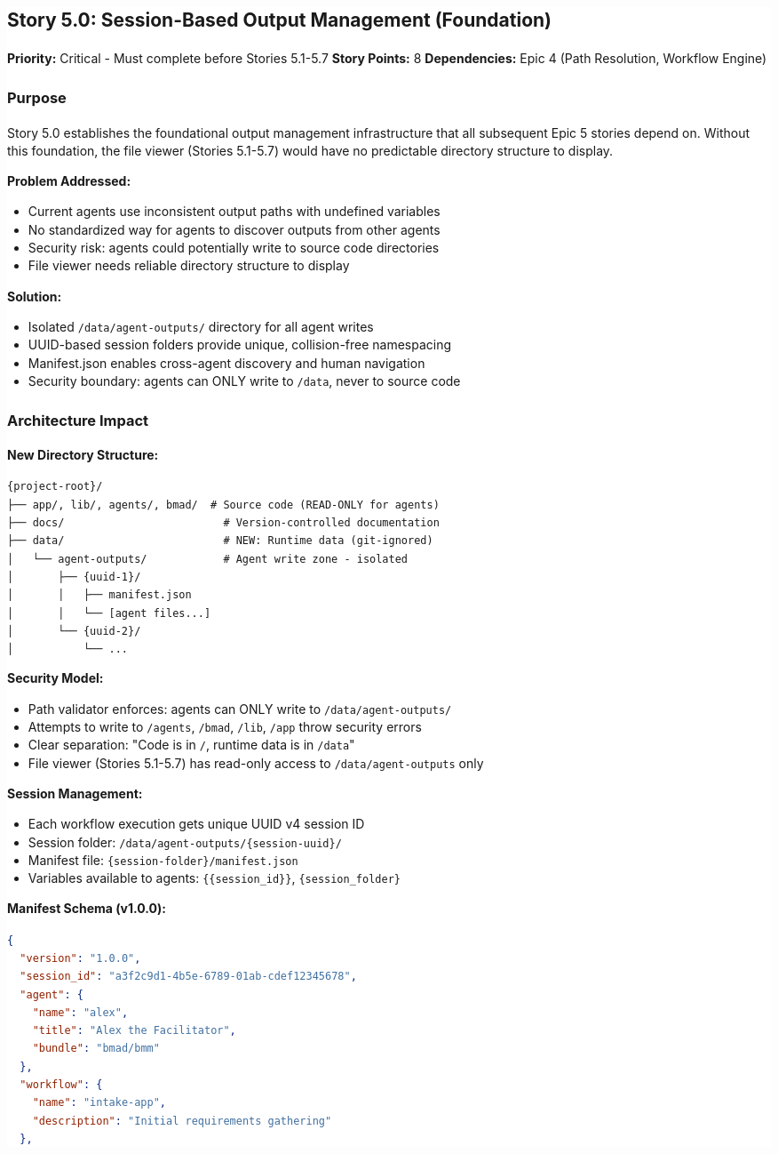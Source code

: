 
## Story 5.0: Session-Based Output Management (Foundation)

**Priority:** Critical - Must complete before Stories 5.1-5.7
**Story Points:** 8
**Dependencies:** Epic 4 (Path Resolution, Workflow Engine)

### Purpose

Story 5.0 establishes the foundational output management infrastructure that all subsequent Epic 5 stories depend on. Without this foundation, the file viewer (Stories 5.1-5.7) would have no predictable directory structure to display.

**Problem Addressed:**
- Current agents use inconsistent output paths with undefined variables
- No standardized way for agents to discover outputs from other agents
- Security risk: agents could potentially write to source code directories
- File viewer needs reliable directory structure to display

**Solution:**
- Isolated `/data/agent-outputs/` directory for all agent writes
- UUID-based session folders provide unique, collision-free namespacing
- Manifest.json enables cross-agent discovery and human navigation
- Security boundary: agents can ONLY write to `/data`, never to source code

### Architecture Impact

**New Directory Structure:**
```
{project-root}/
├── app/, lib/, agents/, bmad/  # Source code (READ-ONLY for agents)
├── docs/                         # Version-controlled documentation
├── data/                         # NEW: Runtime data (git-ignored)
│   └── agent-outputs/            # Agent write zone - isolated
│       ├── {uuid-1}/
│       │   ├── manifest.json
│       │   └── [agent files...]
│       └── {uuid-2}/
│           └── ...
```

**Security Model:**
- Path validator enforces: agents can ONLY write to `/data/agent-outputs/`
- Attempts to write to `/agents`, `/bmad`, `/lib`, `/app` throw security errors
- Clear separation: "Code is in `/`, runtime data is in `/data`"
- File viewer (Stories 5.1-5.7) has read-only access to `/data/agent-outputs` only

**Session Management:**
- Each workflow execution gets unique UUID v4 session ID
- Session folder: `/data/agent-outputs/{session-uuid}/`
- Manifest file: `{session-folder}/manifest.json`
- Variables available to agents: `{{session_id}}`, `{session_folder}`

**Manifest Schema (v1.0.0):**
```json
{
  "version": "1.0.0",
  "session_id": "a3f2c9d1-4b5e-6789-01ab-cdef12345678",
  "agent": {
    "name": "alex",
    "title": "Alex the Facilitator",
    "bundle": "bmad/bmm"
  },
  "workflow": {
    "name": "intake-app",
    "description": "Initial requirements gathering"
  },
```